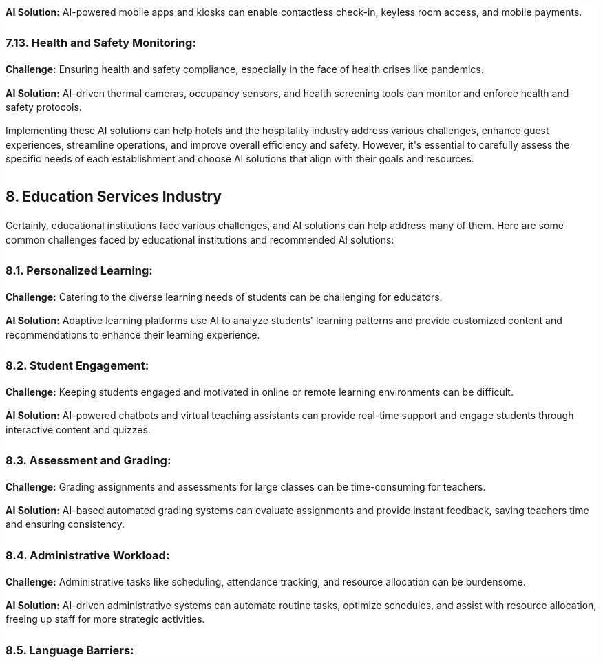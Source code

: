 __AI Solution:__ AI-powered mobile apps and kiosks can enable contactless check-in, keyless room access, and mobile payments.

### 7.13. Health and Safety Monitoring:
__Challenge:__ Ensuring health and safety compliance, especially in the face of health crises like pandemics.

__AI Solution:__ AI-driven thermal cameras, occupancy sensors, and health screening tools can monitor and enforce health and safety protocols.

Implementing these AI solutions can help hotels and the hospitality industry address various challenges, enhance guest experiences, streamline operations, and improve overall efficiency and safety. However, it's essential to carefully assess the specific needs of each establishment and choose AI solutions that align with their goals and resources.


## 8. Education Services Industry

Certainly, educational institutions face various challenges, and AI solutions can help address many of them. Here are some common challenges faced by educational institutions and recommended AI solutions:


### 8.1. Personalized Learning:

__Challenge:__ Catering to the diverse learning needs of students can be challenging for educators.

__AI Solution:__ Adaptive learning platforms use AI to analyze students' learning patterns and provide customized content and recommendations to enhance their learning experience.

### 8.2. Student Engagement:

__Challenge:__ Keeping students engaged and motivated in online or remote learning environments can be difficult.

__AI Solution:__ AI-powered chatbots and virtual teaching assistants can provide real-time support and engage students through interactive content and quizzes.

### 8.3. Assessment and Grading:

__Challenge:__ Grading assignments and assessments for large classes can be time-consuming for teachers.

__AI Solution:__ AI-based automated grading systems can evaluate assignments and provide instant feedback, saving teachers time and ensuring consistency.

### 8.4. Administrative Workload:

__Challenge:__ Administrative tasks like scheduling, attendance tracking, and resource allocation can be burdensome.

__AI Solution:__ AI-driven administrative systems can automate routine tasks, optimize schedules, and assist with resource allocation, freeing up staff for more strategic activities.

### 8.5. Language Barriers:
